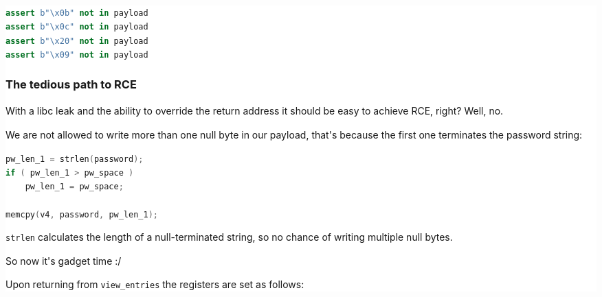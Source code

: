 ```python
assert b"\x0b" not in payload
assert b"\x0c" not in payload
assert b"\x20" not in payload
assert b"\x09" not in payload
```

### The tedious path to RCE
With a libc leak and the ability to override the return address it should be easy to achieve RCE, right?
Well, no.

We are not allowed to write more than one null byte in our payload, that's because the first one terminates the password string:
```c
pw_len_1 = strlen(password);
if ( pw_len_1 > pw_space )
	pw_len_1 = pw_space;

memcpy(v4, password, pw_len_1);
```
`strlen` calculates the length of a null-terminated string, so no chance of writing multiple null bytes.

So now it's gadget time :/

Upon returning from `view_entries` the registers are set as follows: